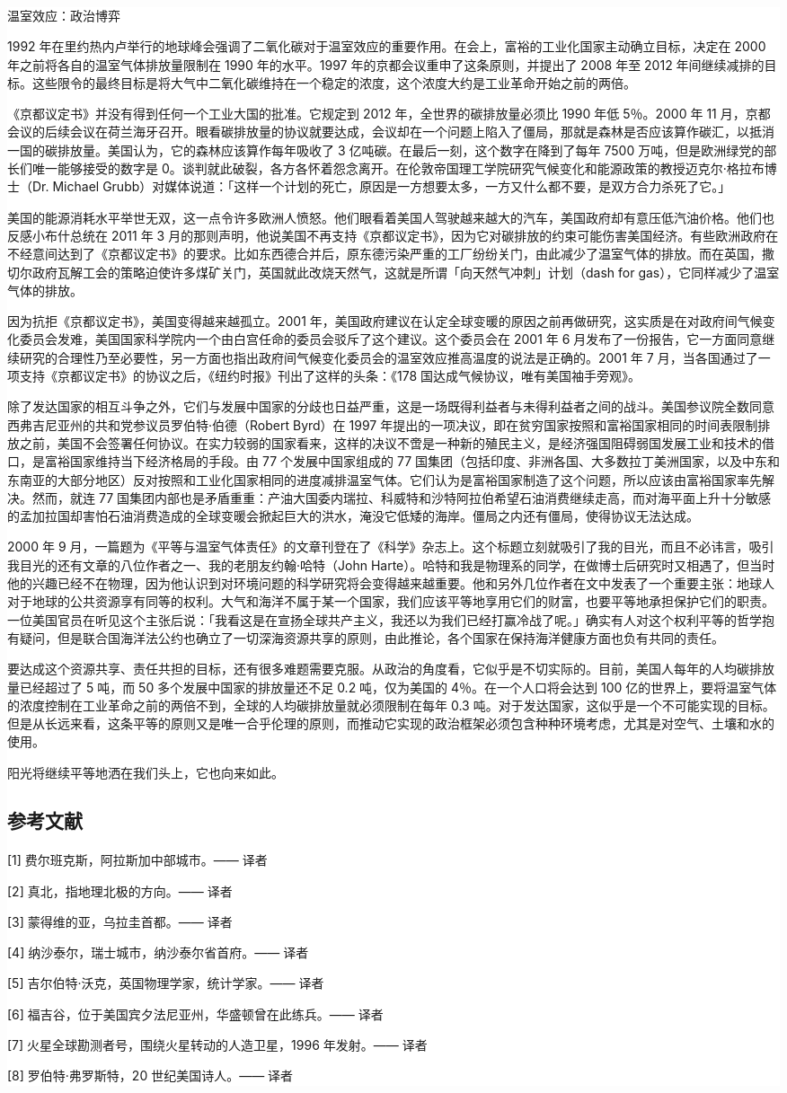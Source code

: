 温室效应：政治博弈

1992 年在里约热内卢举行的地球峰会强调了二氧化碳对于温室效应的重要作用。在会上，富裕的工业化国家主动确立目标，决定在 2000 年之前将各自的温室气体排放量限制在 1990 年的水平。1997 年的京都会议重申了这条原则，并提出了 2008 年至 2012 年间继续减排的目标。这些限令的最终目标是将大气中二氧化碳维持在一个稳定的浓度，这个浓度大约是工业革命开始之前的两倍。

《京都议定书》并没有得到任何一个工业大国的批准。它规定到 2012 年，全世界的碳排放量必须比 1990 年低 5％。2000 年 11 月，京都会议的后续会议在荷兰海牙召开。眼看碳排放量的协议就要达成，会议却在一个问题上陷入了僵局，那就是森林是否应该算作碳汇，以抵消一国的碳排放量。美国认为，它的森林应该算作每年吸收了 3 亿吨碳。在最后一刻，这个数字在降到了每年 7500 万吨，但是欧洲绿党的部长们唯一能够接受的数字是 0。谈判就此破裂，各方各怀着怨念离开。在伦敦帝国理工学院研究气候变化和能源政策的教授迈克尔·格拉布博士（Dr. Michael Grubb）对媒体说道：「这样一个计划的死亡，原因是一方想要太多，一方又什么都不要，是双方合力杀死了它。」

美国的能源消耗水平举世无双，这一点令许多欧洲人愤怒。他们眼看着美国人驾驶越来越大的汽车，美国政府却有意压低汽油价格。他们也反感小布什总统在 2011 年 3 月的那则声明，他说美国不再支持《京都议定书》，因为它对碳排放的约束可能伤害美国经济。有些欧洲政府在不经意间达到了《京都议定书》的要求。比如东西德合并后，原东德污染严重的工厂纷纷关门，由此减少了温室气体的排放。而在英国，撒切尔政府瓦解工会的策略迫使许多煤矿关门，英国就此改烧天然气，这就是所谓「向天然气冲刺」计划（dash for gas），它同样减少了温室气体的排放。

因为抗拒《京都议定书》，美国变得越来越孤立。2001 年，美国政府建议在认定全球变暖的原因之前再做研究，这实质是在对政府间气候变化委员会发难，美国国家科学院内一个由白宫任命的委员会驳斥了这个建议。这个委员会在 2001 年 6 月发布了一份报告，它一方面同意继续研究的合理性乃至必要性，另一方面也指出政府间气候变化委员会的温室效应推高温度的说法是正确的。2001 年 7 月，当各国通过了一项支持《京都议定书》的协议之后，《纽约时报》刊出了这样的头条：《178 国达成气候协议，唯有美国袖手旁观》。

除了发达国家的相互斗争之外，它们与发展中国家的分歧也日益严重，这是一场既得利益者与未得利益者之间的战斗。美国参议院全数同意西弗吉尼亚州的共和党参议员罗伯特·伯德（Robert Byrd）在 1997 年提出的一项决议，即在贫穷国家按照和富裕国家相同的时间表限制排放之前，美国不会签署任何协议。在实力较弱的国家看来，这样的决议不啻是一种新的殖民主义，是经济强国阻碍弱国发展工业和技术的借口，是富裕国家维持当下经济格局的手段。由 77 个发展中国家组成的 77 国集团（包括印度、非洲各国、大多数拉丁美洲国家，以及中东和东南亚的大部分地区）反对按照和工业化国家相同的进度减排温室气体。它们认为是富裕国家制造了这个问题，所以应该由富裕国家率先解决。然而，就连 77 国集团内部也是矛盾重重：产油大国委内瑞拉、科威特和沙特阿拉伯希望石油消费继续走高，而对海平面上升十分敏感的孟加拉国却害怕石油消费造成的全球变暖会掀起巨大的洪水，淹没它低矮的海岸。僵局之内还有僵局，使得协议无法达成。

2000 年 9 月，一篇题为《平等与温室气体责任》的文章刊登在了《科学》杂志上。这个标题立刻就吸引了我的目光，而且不必讳言，吸引我目光的还有文章的八位作者之一、我的老朋友约翰·哈特（John Harte）。哈特和我是物理系的同学，在做博士后研究时又相遇了，但当时他的兴趣已经不在物理，因为他认识到对环境问题的科学研究将会变得越来越重要。他和另外几位作者在文中发表了一个重要主张：地球人对于地球的公共资源享有同等的权利。大气和海洋不属于某一个国家，我们应该平等地享用它们的财富，也要平等地承担保护它们的职责。一位美国官员在听见这个主张后说：「我看这是在宣扬全球共产主义，我还以为我们已经打赢冷战了呢。」确实有人对这个权利平等的哲学抱有疑问，但是联合国海洋法公约也确立了一切深海资源共享的原则，由此推论，各个国家在保持海洋健康方面也负有共同的责任。

要达成这个资源共享、责任共担的目标，还有很多难题需要克服。从政治的角度看，它似乎是不切实际的。目前，美国人每年的人均碳排放量已经超过了 5 吨，而 50 多个发展中国家的排放量还不足 0.2 吨，仅为美国的 4％。在一个人口将会达到 100 亿的世界上，要将温室气体的浓度控制在工业革命之前的两倍不到，全球的人均碳排放量就必须限制在每年 0.3 吨。对于发达国家，这似乎是一个不可能实现的目标。但是从长远来看，这条平等的原则又是唯一合乎伦理的原则，而推动它实现的政治框架必须包含种种环境考虑，尤其是对空气、土壤和水的使用。

阳光将继续平等地洒在我们头上，它也向来如此。

## 参考文献

[1] 费尔班克斯，阿拉斯加中部城市。—— 译者

[2] 真北，指地理北极的方向。—— 译者

[3] 蒙得维的亚，乌拉圭首都。—— 译者

[4] 纳沙泰尔，瑞士城市，纳沙泰尔省首府。—— 译者

[5] 吉尔伯特·沃克，英国物理学家，统计学家。—— 译者

[6] 福吉谷，位于美国宾夕法尼亚州，华盛顿曾在此练兵。—— 译者

[7] 火星全球勘测者号，围绕火星转动的人造卫星，1996 年发射。—— 译者

[8] 罗伯特·弗罗斯特，20 世纪美国诗人。—— 译者